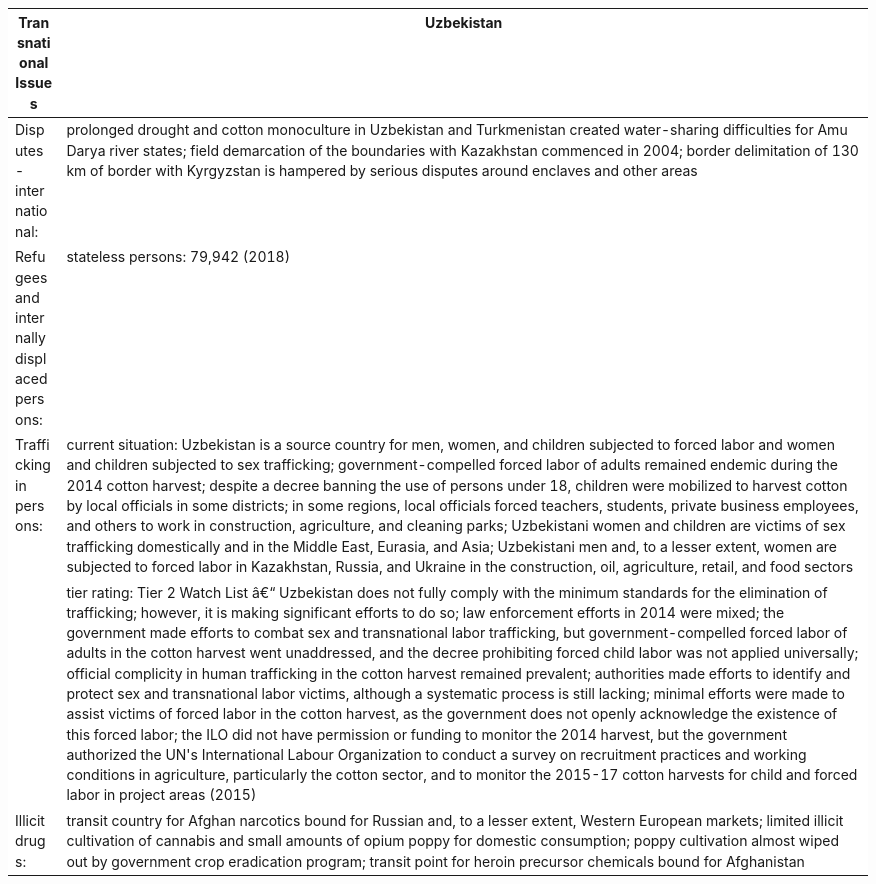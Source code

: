 | Transnational Issues | Uzbekistan |
| --- | --- |
| Disputes - international: | prolonged drought and cotton monoculture in Uzbekistan and Turkmenistan created water-sharing difficulties for Amu Darya river states; field demarcation of the boundaries with Kazakhstan commenced in 2004; border delimitation of 130 km of border with Kyrgyzstan is hampered by serious disputes around enclaves and other areas |
| Refugees and internally displaced persons: | stateless persons: 79,942 (2018) |
| Trafficking in persons: | current situation: Uzbekistan is a source country for men, women, and children subjected to forced labor and women and children subjected to sex trafficking; government-compelled forced labor of adults remained endemic during the 2014 cotton harvest; despite a decree banning the use of persons under 18, children were mobilized to harvest cotton by local officials in some districts; in some regions, local officials forced teachers, students, private business employees, and others to work in construction, agriculture, and cleaning parks; Uzbekistani women and children are victims of sex trafficking domestically and in the Middle East, Eurasia, and Asia; Uzbekistani men and, to a lesser extent, women are subjected to forced labor in Kazakhstan, Russia, and Ukraine in the construction, oil, agriculture, retail, and food sectors |
| | tier rating: Tier 2 Watch List â€“ Uzbekistan does not fully comply with the minimum standards for the elimination of trafficking; however, it is making significant efforts to do so; law enforcement efforts in 2014 were mixed; the government made efforts to combat sex and transnational labor trafficking, but government-compelled forced labor of adults in the cotton harvest went unaddressed, and the decree prohibiting forced child labor was not applied universally; official complicity in human trafficking in the cotton harvest remained prevalent; authorities made efforts to identify and protect sex and transnational labor victims, although a systematic process is still lacking; minimal efforts were made to assist victims of forced labor in the cotton harvest, as the government does not openly acknowledge the existence of this forced labor; the ILO did not have permission or funding to monitor the 2014 harvest, but the government authorized the UN's International Labour Organization to conduct a survey on recruitment practices and working conditions in agriculture, particularly the cotton sector, and to monitor the 2015-17 cotton harvests for child and forced labor in project areas (2015) |
| Illicit drugs: | transit country for Afghan narcotics bound for Russian and, to a lesser extent, Western European markets; limited illicit cultivation of cannabis and small amounts of opium poppy for domestic consumption; poppy cultivation almost wiped out by government crop eradication program; transit point for heroin precursor chemicals bound for Afghanistan |
